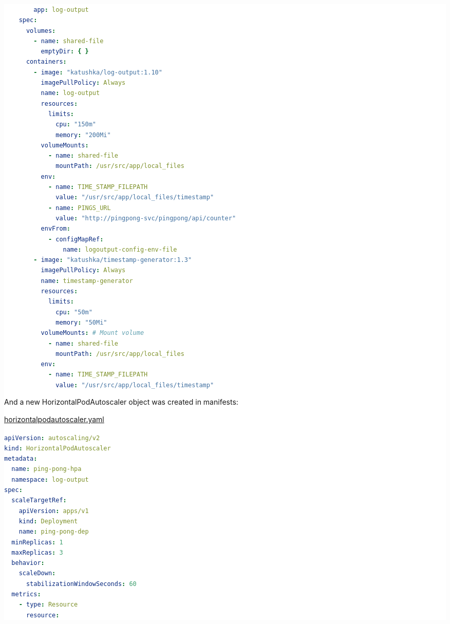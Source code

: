 ```yaml
        app: log-output
    spec:
      volumes:
        - name: shared-file
          emptyDir: { }
      containers:
        - image: "katushka/log-output:1.10"
          imagePullPolicy: Always
          name: log-output
          resources:
            limits:
              cpu: "150m"
              memory: "200Mi"
          volumeMounts:
            - name: shared-file
              mountPath: /usr/src/app/local_files
          env:
            - name: TIME_STAMP_FILEPATH
              value: "/usr/src/app/local_files/timestamp"
            - name: PINGS_URL
              value: "http://pingpong-svc/pingpong/api/counter"
          envFrom:
            - configMapRef:
                name: logoutput-config-env-file
        - image: "katushka/timestamp-generator:1.3"
          imagePullPolicy: Always
          name: timestamp-generator
          resources:
            limits:
              cpu: "50m"
              memory: "50Mi"
          volumeMounts: # Mount volume
            - name: shared-file
              mountPath: /usr/src/app/local_files
          env:
            - name: TIME_STAMP_FILEPATH
              value: "/usr/src/app/local_files/timestamp"


```

And a new HorizontalPodAutoscaler object was created in manifests:

[horizontalpodautoscaler.yaml](./manifests/6.horizontalpodautoscaler.yaml)

```yaml
apiVersion: autoscaling/v2
kind: HorizontalPodAutoscaler
metadata:
  name: ping-pong-hpa
  namespace: log-output
spec:
  scaleTargetRef:
    apiVersion: apps/v1
    kind: Deployment
    name: ping-pong-dep
  minReplicas: 1
  maxReplicas: 3
  behavior:
    scaleDown:
      stabilizationWindowSeconds: 60
  metrics:
    - type: Resource
      resource:
```